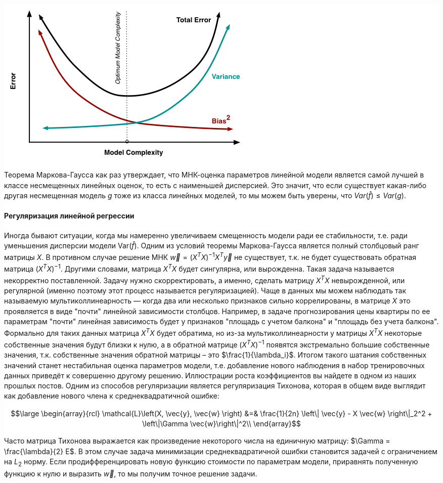 ![image](./images/bias-variance-decomposition-2.png)

Теорема Маркова-Гаусса как раз утверждает, что МНК-оценка параметров линейной модели является самой лучшей в классе несмещенных линейных оценок, то есть с наименьшей дисперсией. Это значит, что если существует какая-либо другая несмещенная модель $g$ тоже из класса линейных моделей, то мы можем быть уверены, что $Var\left(\hat{f}\right) \leq Var\left(g\right)$.

#### Регуляризация линейной регрессии

Иногда бывают ситуации, когда мы намеренно увеличиваем смещенность модели ради ее стабильности, т.е. ради уменьшения дисперсии модели $\text{Var}\left(\hat{f}\right)$. Одним из условий теоремы Маркова-Гаусса является полный столбцовый ранг матрицы $X$. В противном случае решение МНК $\vec{w} = \left(X^T X\right)^{-1} X^T \vec{y}$ не существует, т.к. не будет существовать обратная матрица $\left(X^T X\right)^{-1}.$ Другими словами, матрица $X^T X$ будет сингулярна, или вырожденна. Такая задача называется некорректно поставленной. Задачу нужно скорректировать, а именно, сделать матрицу $X^TX$ невырожденной, или регулярной (именно поэтому этот процесс называется регуляризацией). Чаще в данных мы можем наблюдать так называемую мультиколлинеарность — когда два или несколько признаков сильно коррелированы, в матрице $X$ это проявляется в виде "почти" линейной зависимости столбцов. Например, в задаче прогнозирования цены квартиры по ее параметрам "почти" линейная зависимость будет у признаков "площадь с учетом балкона" и "площадь без учета балкона". Формально для таких данных матрица $X^T X$ будет обратима, но из-за мультиколлинеарности у матрицы $X^T X$ некоторые собственные значения будут близки к нулю, а в обратной матрице $\left(X^T X\right)^{-1}$ появятся экстремально большие собственные значения, т.к. собственные значения обратной матрицы – это $\frac{1}{\lambda_i}$. Итогом такого шатания собственных значений станет нестабильная оценка параметров модели, т.е. добавление нового наблюдения в набор тренировочных данных приведёт к совершенно другому решению. Иллюстрации роста коэффициентов вы найдете в одном из наших прошлых постов. Одним из способов регуляризации является регуляризация Тихонова, которая в общем виде выглядит как добавление нового члена к среднеквадратичной ошибке:

$$\large \begin{array}{rcl} \mathcal{L}\left(X, \vec{y}, \vec{w} \right) &=& \frac{1}{2n} \left\| \vec{y} - X \vec{w} \right\|_2^2 + \left\|\Gamma \vec{w}\right\|^2\\ \end{array}$$

Часто матрица Тихонова выражается как произведение некоторого числа на единичную матрицу: $\Gamma = \frac{\lambda}{2} E$. В этом случае задача минимизации среднеквадратичной ошибки становится задачей с ограничением на $L_2$ норму. Если продифференцировать новую функцию стоимости по параметрам модели, приравнять полученную функцию к нулю и выразить $\vec{w}$, то мы получим точное решение задачи.
